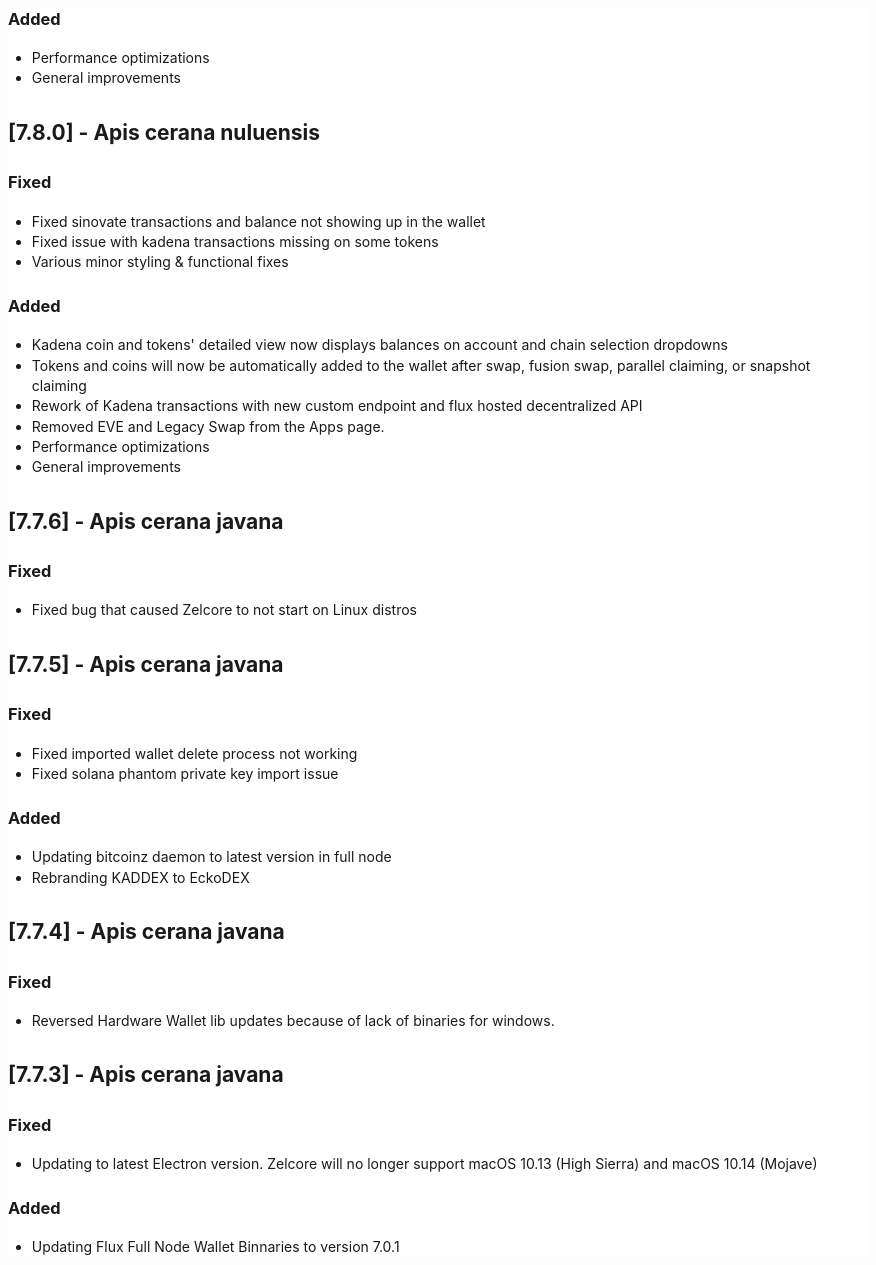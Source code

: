 ### Added
- Performance optimizations
- General improvements

## [7.8.0] - Apis cerana nuluensis
### Fixed
- Fixed sinovate transactions and balance not showing up in the wallet
- Fixed issue with kadena transactions missing on some tokens
- Various minor styling & functional fixes

### Added
- Kadena coin and tokens' detailed view now displays balances on account and chain selection dropdowns
- Tokens and coins will now be automatically added to the wallet after swap, fusion swap, parallel claiming, or snapshot claiming
- Rework of Kadena transactions with new custom endpoint and flux hosted decentralized API
- Removed EVE and Legacy Swap from the Apps page.
- Performance optimizations
- General improvements

## [7.7.6] - Apis cerana javana
### Fixed
- Fixed bug that caused Zelcore to not start on Linux distros

## [7.7.5] - Apis cerana javana
### Fixed
- Fixed imported wallet delete process not working
- Fixed solana phantom private key import issue

### Added
- Updating bitcoinz daemon to latest version in full node
- Rebranding KADDEX to EckoDEX

## [7.7.4] - Apis cerana javana
### Fixed
- Reversed Hardware Wallet lib updates because of lack of binaries for windows.

## [7.7.3] - Apis cerana javana
### Fixed
- Updating to latest Electron version. Zelcore will no longer support macOS 10.13 (High Sierra) and macOS 10.14 (Mojave)

### Added
- Updating Flux Full Node Wallet Binnaries to version 7.0.1
